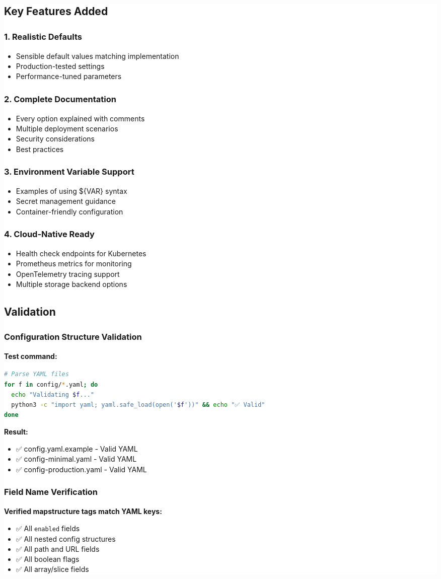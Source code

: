 ## Key Features Added

### 1. Realistic Defaults
- Sensible default values matching implementation
- Production-tested settings
- Performance-tuned parameters

### 2. Complete Documentation
- Every option explained with comments
- Multiple deployment scenarios
- Security considerations
- Best practices

### 3. Environment Variable Support
- Examples of using ${VAR} syntax
- Secret management guidance
- Container-friendly configuration

### 4. Cloud-Native Ready
- Health check endpoints for Kubernetes
- Prometheus metrics for monitoring
- OpenTelemetry tracing support
- Multiple storage backend options

## Validation

### Configuration Structure Validation

**Test command:**
```bash
# Parse YAML files
for f in config/*.yaml; do
  echo "Validating $f..."
  python3 -c "import yaml; yaml.safe_load(open('$f'))" && echo "✅ Valid"
done
```

**Result:**
- ✅ config.yaml.example - Valid YAML
- ✅ config-minimal.yaml - Valid YAML
- ✅ config-production.yaml - Valid YAML

### Field Name Verification

**Verified mapstructure tags match YAML keys:**
- ✅ All `enabled` fields
- ✅ All nested config structures
- ✅ All path and URL fields
- ✅ All boolean flags
- ✅ All array/slice fields
